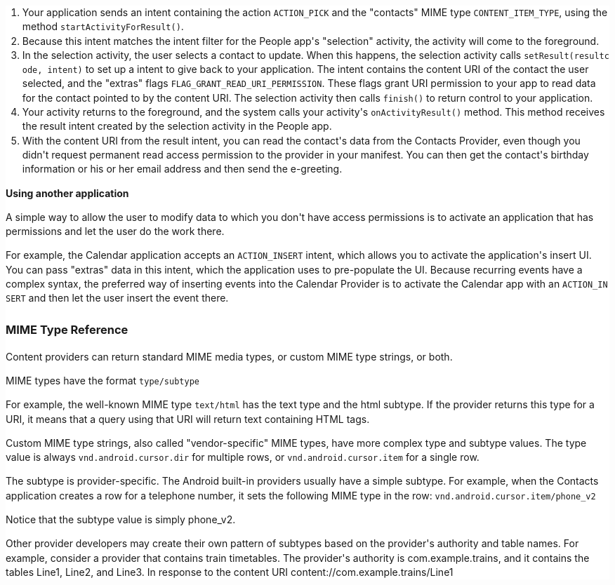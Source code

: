 1. Your application sends an intent containing the action `ACTION_PICK` and the "contacts" MIME type `CONTENT_ITEM_TYPE`, using the method `startActivityForResult()`.
2. Because this intent matches the intent filter for the People app's "selection" activity, the activity will come to the foreground.
3. In the selection activity, the user selects a contact to update. When this happens, the selection activity calls `setResult(resultcode, intent)` to set up a intent to give back to your application. The intent contains the content URI of the contact the user selected, and the "extras" flags `FLAG_GRANT_READ_URI_PERMISSION`. These flags grant URI permission to your app to read data for the contact pointed to by the content URI. The selection activity then calls `finish()` to return control to your application.
4. Your activity returns to the foreground, and the system calls your activity's `onActivityResult()` method. This method receives the result intent created by the selection activity in the People app.
5. With the content URI from the result intent, you can read the contact's data from the Contacts Provider, even though you didn't request permanent read access permission to the provider in your manifest. You can then get the contact's birthday information or his or her email address and then send the e-greeting.

**Using another application**

A simple way to allow the user to modify data to which you don't have access permissions is to activate an application that has permissions and let the user do the work there.

For example, the Calendar application accepts an `ACTION_INSERT` intent, which allows you to activate the application's insert UI. You can pass "extras" data in this intent, which the application uses to pre-populate the UI. Because recurring events have a complex syntax, the preferred way of inserting events into the Calendar Provider is to activate the Calendar app with an `ACTION_INSERT` and then let the user insert the event there.

### MIME Type Reference

Content providers can return standard MIME media types, or custom MIME type strings, or both.

MIME types have the format
`type/subtype`

For example, the well-known MIME type `text/html` has the text type and the html subtype. If the provider returns this type for a URI, it means that a query using that URI will return text containing HTML tags.

Custom MIME type strings, also called "vendor-specific" MIME types, have more complex type and subtype values. The type value is always `vnd.android.cursor.dir` for multiple rows, or `vnd.android.cursor.item` for a single row.

The subtype is provider-specific. The Android built-in providers usually have a simple subtype. For example, when the Contacts application creates a row for a telephone number, it sets the following MIME type in the row:
`vnd.android.cursor.item/phone_v2`

Notice that the subtype value is simply phone_v2.

Other provider developers may create their own pattern of subtypes based on the provider's authority and table names. For example, consider a provider that contains train timetables. The provider's authority is com.example.trains, and it contains the tables Line1, Line2, and Line3. In response to the content URI
content://com.example.trains/Line1
